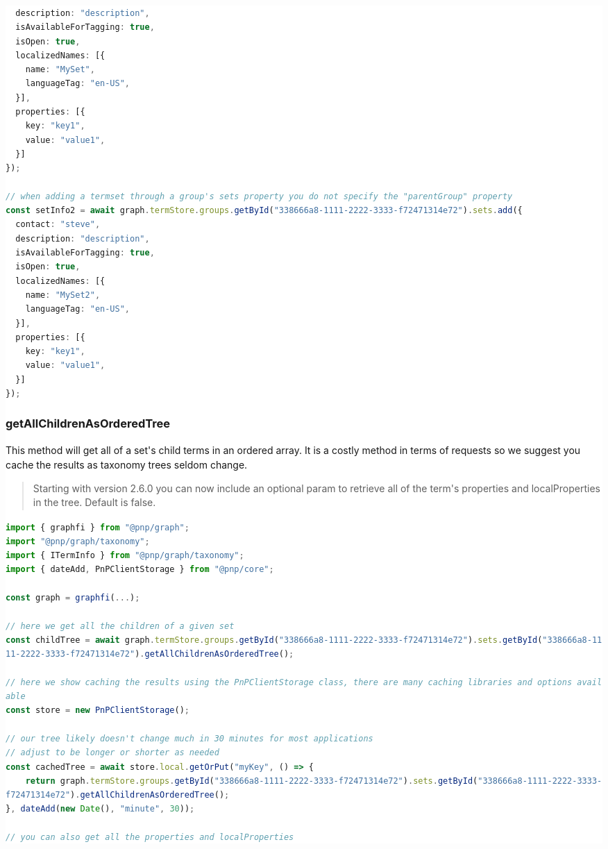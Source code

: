 ```TypeScript
  description: "description",
  isAvailableForTagging: true,
  isOpen: true,
  localizedNames: [{
    name: "MySet",
    languageTag: "en-US",
  }],
  properties: [{
    key: "key1",
    value: "value1",
  }]
});

// when adding a termset through a group's sets property you do not specify the "parentGroup" property
const setInfo2 = await graph.termStore.groups.getById("338666a8-1111-2222-3333-f72471314e72").sets.add({
  contact: "steve",
  description: "description",
  isAvailableForTagging: true,
  isOpen: true,
  localizedNames: [{
    name: "MySet2",
    languageTag: "en-US",
  }],
  properties: [{
    key: "key1",
    value: "value1",
  }]
});
```

### getAllChildrenAsOrderedTree

This method will get all of a set's child terms in an ordered array. It is a costly method in terms of requests so we suggest you cache the results as taxonomy trees seldom change.

> Starting with version 2.6.0 you can now include an optional param to retrieve all of the term's properties and localProperties in the tree. Default is false.

```TypeScript
import { graphfi } from "@pnp/graph";
import "@pnp/graph/taxonomy";
import { ITermInfo } from "@pnp/graph/taxonomy";
import { dateAdd, PnPClientStorage } from "@pnp/core";

const graph = graphfi(...);

// here we get all the children of a given set
const childTree = await graph.termStore.groups.getById("338666a8-1111-2222-3333-f72471314e72").sets.getById("338666a8-1111-2222-3333-f72471314e72").getAllChildrenAsOrderedTree();

// here we show caching the results using the PnPClientStorage class, there are many caching libraries and options available
const store = new PnPClientStorage();

// our tree likely doesn't change much in 30 minutes for most applications
// adjust to be longer or shorter as needed
const cachedTree = await store.local.getOrPut("myKey", () => {
    return graph.termStore.groups.getById("338666a8-1111-2222-3333-f72471314e72").sets.getById("338666a8-1111-2222-3333-f72471314e72").getAllChildrenAsOrderedTree();
}, dateAdd(new Date(), "minute", 30));

// you can also get all the properties and localProperties
```